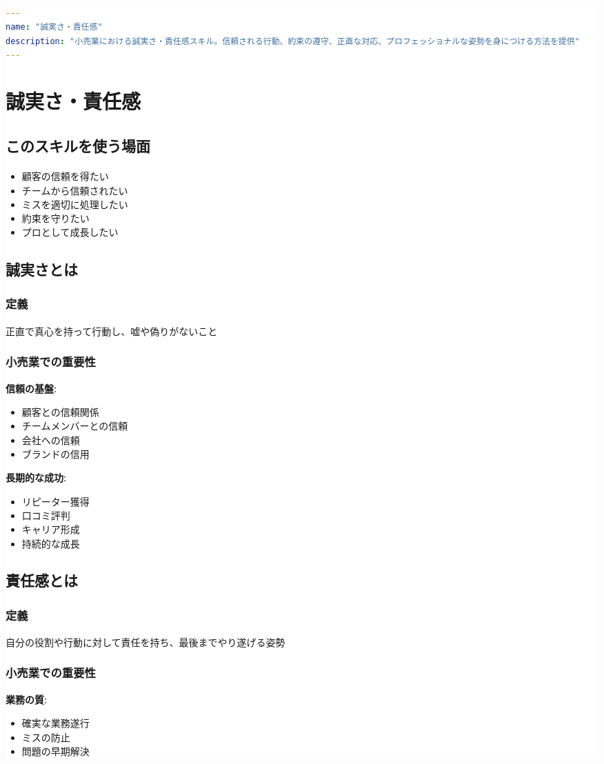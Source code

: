 ```yaml
---
name: "誠実さ・責任感"
description: "小売業における誠実さ・責任感スキル。信頼される行動、約束の遵守、正直な対応、プロフェッショナルな姿勢を身につける方法を提供"
---
```


# 誠実さ・責任感

## このスキルを使う場面

- 顧客の信頼を得たい
- チームから信頼されたい
- ミスを適切に処理したい
- 約束を守りたい
- プロとして成長したい

## 誠実さとは

### 定義

正直で真心を持って行動し、嘘や偽りがないこと

### 小売業での重要性

**信頼の基盤**:
- 顧客との信頼関係
- チームメンバーとの信頼
- 会社への信頼
- ブランドの信用

**長期的な成功**:
- リピーター獲得
- 口コミ評判
- キャリア形成
- 持続的な成長

## 責任感とは

### 定義

自分の役割や行動に対して責任を持ち、最後までやり遂げる姿勢

### 小売業での重要性

**業務の質**:
- 確実な業務遂行
- ミスの防止
- 問題の早期解決
